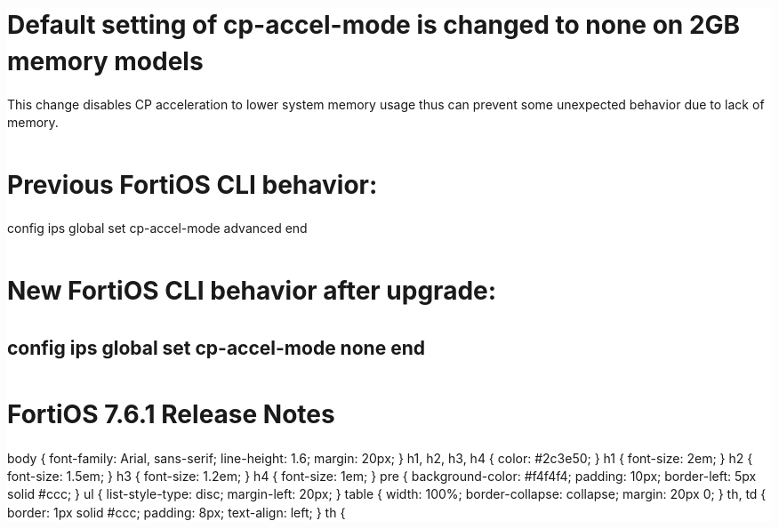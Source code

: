 # Default setting of cp-accel-mode is changed to none on 2GB memory models

This change disables CP acceleration to lower system memory usage thus can prevent some unexpected behavior due to lack of memory.

# Previous FortiOS CLI behavior:

config ips global
set cp-accel-mode advanced
end
# New FortiOS CLI behavior after upgrade:

config ips global
set cp-accel-mode none
end
---
# FortiOS 7.6.1 Release Notes

body {
font-family: Arial, sans-serif;
line-height: 1.6;
margin: 20px;
}
h1, h2, h3, h4 {
color: #2c3e50;
}
h1 {
font-size: 2em;
}
h2 {
font-size: 1.5em;
}
h3 {
font-size: 1.2em;
}
h4 {
font-size: 1em;
}
pre {
background-color: #f4f4f4;
padding: 10px;
border-left: 5px solid #ccc;
}
ul {
list-style-type: disc;
margin-left: 20px;
}
table {
width: 100%;
border-collapse: collapse;
margin: 20px 0;
}
th, td {
border: 1px solid #ccc;
padding: 8px;
text-align: left;
}
th {